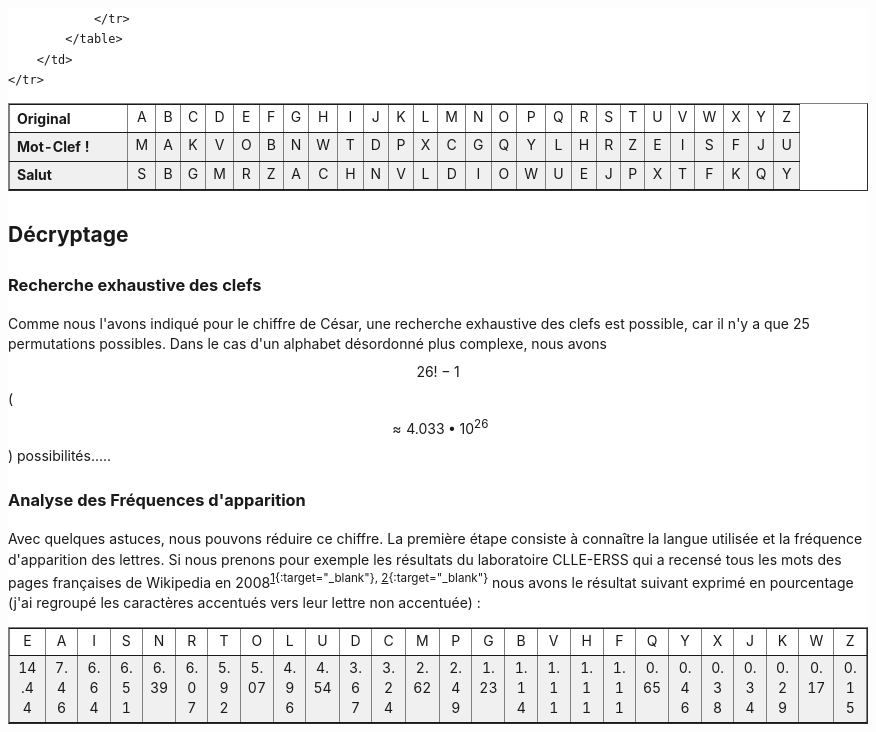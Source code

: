 				</tr>
			</table>
		</td>
	</tr>
</table></center></form>

<form><table style="width:100%" border="1">
	<tr align="center">
		<th width="15%" align="left">Original</th>
		<td>A</td><td>B</td><td>C</td><td>D</td><td>E</td><td>F</td><td>G</td><td>H</td><td>I</td><td>J</td><td>K</td><td>L</td><td>M</td><td>N</td><td>O</td><td>P</td><td>Q</td><td>R</td><td>S</td><td>T</td><td>U</td><td>V</td><td>W</td><td>X</td><td>Y</td><td>Z</td>
	</tr>
	<tr align="center" bgcolor="#F0F0F0">
		<th width="15%" align="left">Mot-Clef !</th>
		<td>M</td><td>A</td><td>K</td><td>V</td><td>O</td><td>B</td><td>N</td><td>W</td><td>T</td><td>D</td><td>P</td><td>X</td><td>C</td><td>G</td><td>Q</td><td>Y</td><td>L</td><td>H</td><td>R</td><td>Z</td><td>E</td><td>I</td><td>S</td><td>F</td><td>J</td><td>U</td>
	</tr>
	<tr align="center" bgcolor="#F0F0F0">
		<th width="15%" align="left">Salut</th>
		<td>S</td><td>B</td><td>G</td><td>M</td><td>R</td><td>Z</td><td>A</td><td>C</td><td>H</td><td>N</td><td>V</td><td>L</td><td>D</td><td>I</td><td>O</td><td>W</td><td>U</td><td>E</td><td>J</td><td>P</td><td>X</td><td>T</td><td>F</td><td>K</td><td>Q</td><td>Y</td>
	</tr>
</table></form>

## Décryptage
### Recherche exhaustive des clefs
Comme nous l'avons indiqué pour le chiffre de César, une recherche exhaustive des clefs est possible, car il n'y a que 25 permutations possibles. Dans le cas d'un alphabet désordonné plus complexe, nous avons $$26!-1$$ ($$\approx 4.033•10^{26}$$) possibilités.....

### Analyse des Fréquences d'apparition
Avec quelques astuces, nous pouvons réduire ce chiffre. La première étape consiste à connaître la langue utilisée et la fréquence d'apparition des lettres. Si nous prenons pour exemple les résultats du laboratoire CLLE-ERSS qui a recensé tous les mots des pages françaises de Wikipedia en 2008<sup>[1](https://fr.wikipedia.org/wiki/Fr%C3%A9quence_d%27apparition_des_lettres_en_fran%C3%A7ais#Fr%C3%A9quence_des_caract%C3%A8res_dans_le_corpus_de_Wikip%C3%A9dia_en_fran%C3%A7ais){:target="_blank"}, [2](http://redac.univ-tlse2.fr/corpus/wikipedia.html){:target="_blank"}</sup> nous avons le résultat suivant exprimé en pourcentage (j'ai regroupé les caractères accentués vers leur lettre non accentuée) : 

<form><table style="width:100%" border="1">
	<tr align="center">
		<td>E</td><td>A</td><td>I</td><td>S</td><td>N</td><td>R</td><td>T</td><td>O</td><td>L</td><td>U</td><td>D</td><td>C</td><td>M</td><td>P</td><td>G</td><td>B</td><td>V</td><td>H</td><td>F</td><td>Q</td><td>Y</td><td>X</td><td>J</td><td>K</td><td>W</td><td>Z</td>
	</tr>
	<tr align="center" bgcolor="#F0F0F0">
		<td>14.44</td><td>7.46</td><td>6.64</td><td>6.51</td><td>6.39</td><td>6.07</td><td>5.92</td><td>5.07</td><td>4.96</td><td>4.54</td><td>3.67</td><td>3.24</td><td>2.62</td><td>2.49</td><td>1.23</td><td>1.14</td><td>1.11</td><td>1.11</td><td>1.11</td><td>0.65</td><td>0.46</td><td>0.38</td><td>0.34</td><td>0.29</td><td>0.17</td><td>0.15</td>
	</tr>
</table></form>
